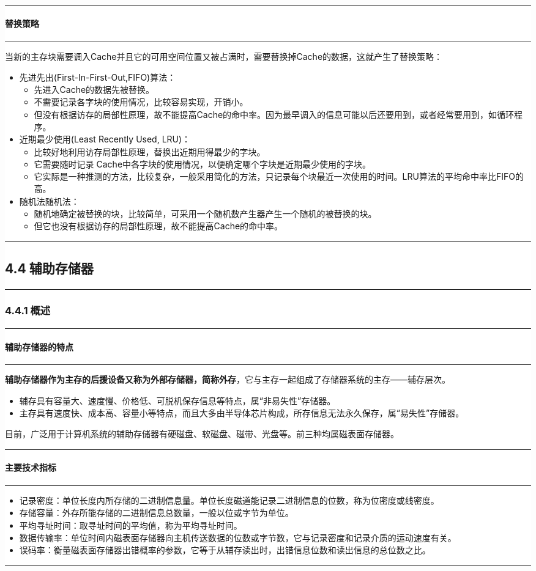 ****

#### 替换策略

****

当新的主存块需要调入Cache并且它的可用空间位置又被占满时，需要替换掉Cache的数据，这就产生了替换策略：

* 先进先出(First-In-First-Out,FIFO)算法：
  * 先进入Cache的数据先被替换。
  * 不需要记录各字块的使用情况，比较容易实现，开销小。
  * 但没有根据访存的局部性原理，故不能提高Cache的命中率。因为最早调入的信息可能以后还要用到，或者经常要用到，如循环程序。 
* 近期最少使用(Least Recently Used, LRU)：
  * 比较好地利用访存局部性原理，替换出近期用得最少的字块。
  * 它需要随时记录 Cache中各字块的使用情况，以便确定哪个字块是近期最少使用的字块。
  * 它实际是一种推测的方法，比较复杂，一般采用简化的方法，只记录每个块最近一次使用的时间。LRU算法的平均命中率比FIFO的高。 
* 随机法随机法：
  * 随机地确定被替换的块，比较简单，可采用一个随机数产生器产生一个随机的被替换的块。
  * 但它也没有根据访存的局部性原理，故不能提高Cache的命中率。

****

## 4.4 辅助存储器

****

### 4.4.1 概述

****

#### 辅助存储器的特点

****

**辅助存储器作为主存的后援设备又称为外部存储器，简称外存**，它与主存一起组成了存储器系统的主存——辅存层次。

* 辅存具有容量大、速度慢、价格低、可脱机保存信息等特点，属“非易失性”存储器。
* 主存具有速度快、成本高、容量小等特点，而且大多由半导体芯片构成，所存信息无法永久保存，属“易失性”存储器。

目前，广泛用于计算机系统的辅助存储器有硬磁盘、软磁盘、磁带、光盘等。前三种均属磁表面存储器。

****

#### 主要技术指标

****

* 记录密度：单位长度内所存储的二进制信息量。单位长度磁道能记录二进制信息的位数，称为位密度或线密度。
* 存储容量：外存所能存储的二进制信息总数量，一般以位或字节为单位。
* 平均寻址时间：取寻址时间的平均值，称为平均寻址时间。
* 数据传输率：单位时间内磁表面存储器向主机传送数据的位数或字节数，它与记录密度和记录介质的运动速度有关。
* 误码率：衡量磁表面存储器出错概率的参数，它等于从辅存读出时，出错信息位数和读出信息的总位数之比。

****
